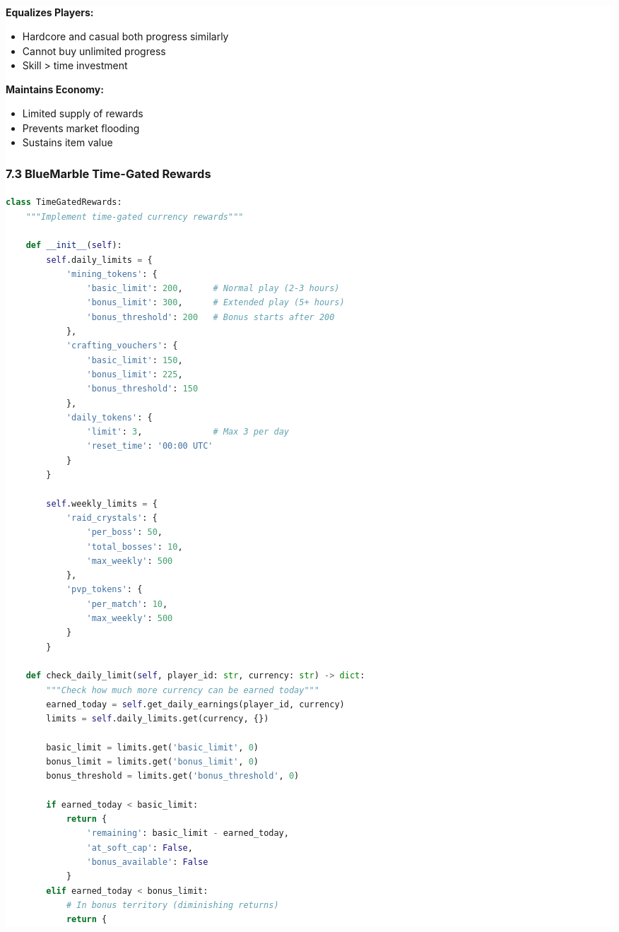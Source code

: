 **Equalizes Players:**
- Hardcore and casual both progress similarly
- Cannot buy unlimited progress
- Skill > time investment

**Maintains Economy:**
- Limited supply of rewards
- Prevents market flooding
- Sustains item value

### 7.3 BlueMarble Time-Gated Rewards

```python
class TimeGatedRewards:
    """Implement time-gated currency rewards"""
    
    def __init__(self):
        self.daily_limits = {
            'mining_tokens': {
                'basic_limit': 200,      # Normal play (2-3 hours)
                'bonus_limit': 300,      # Extended play (5+ hours)
                'bonus_threshold': 200   # Bonus starts after 200
            },
            'crafting_vouchers': {
                'basic_limit': 150,
                'bonus_limit': 225,
                'bonus_threshold': 150
            },
            'daily_tokens': {
                'limit': 3,              # Max 3 per day
                'reset_time': '00:00 UTC'
            }
        }
        
        self.weekly_limits = {
            'raid_crystals': {
                'per_boss': 50,
                'total_bosses': 10,
                'max_weekly': 500
            },
            'pvp_tokens': {
                'per_match': 10,
                'max_weekly': 500
            }
        }
    
    def check_daily_limit(self, player_id: str, currency: str) -> dict:
        """Check how much more currency can be earned today"""
        earned_today = self.get_daily_earnings(player_id, currency)
        limits = self.daily_limits.get(currency, {})
        
        basic_limit = limits.get('basic_limit', 0)
        bonus_limit = limits.get('bonus_limit', 0)
        bonus_threshold = limits.get('bonus_threshold', 0)
        
        if earned_today < basic_limit:
            return {
                'remaining': basic_limit - earned_today,
                'at_soft_cap': False,
                'bonus_available': False
            }
        elif earned_today < bonus_limit:
            # In bonus territory (diminishing returns)
            return {
```